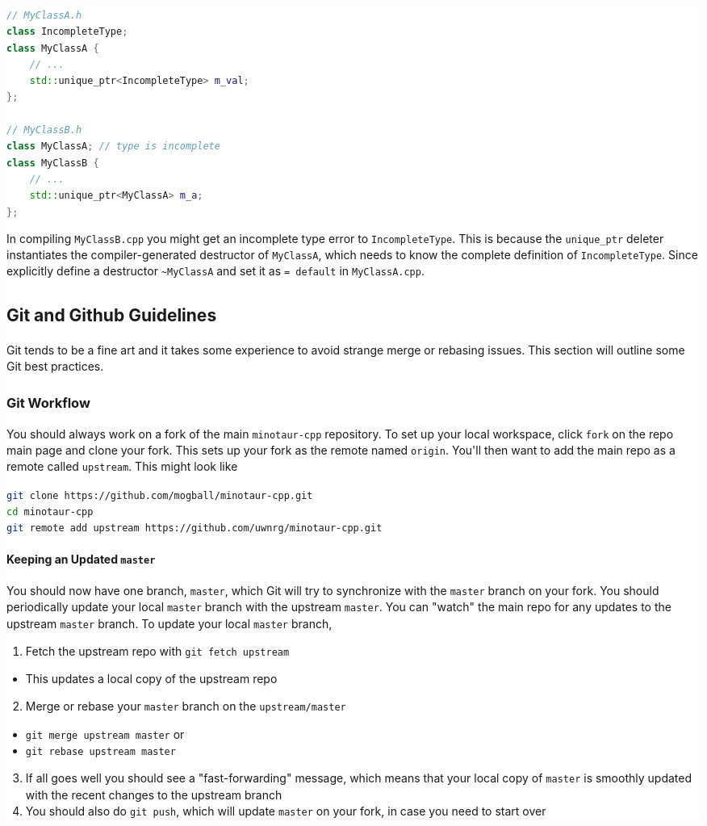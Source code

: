 ```c++
// MyClassA.h
class IncompleteType;
class MyClassA {
    // ...
    std::unique_ptr<IncompleteType> m_val;
};

// MyClassB.h
class MyClassA; // type is incomplete
class MyClassB {
    // ...
    std::unique_ptr<MyClassA> m_a;
};
```

In compiling `MyClassB.cpp` you might get an incomplete type error to `IncompleteType`. This is because
the `unique_ptr` deleter instantiates the compiler-generated destructor of `MyClassA`, which needs
to know the complete definition of `IncompleteType`. Since explicitly define a destructor `~MyClassA`
and set it as `= default` in `MyClassA.cpp`.

## Git and Github Guidelines

Git tends to be a fine art and it takes some experience to avoid strange merge or rebasing issues. This section
will outline some Git best practices.

### Git Workflow

You should always work on a fork of the main `minotaur-cpp` repository. To set up your local workspace, click `fork` on the repo main page and clone your fork. This sets up your fork as the remote named `origin`. You'll then want to add the main
repo as a remote called `upstream`. This might look like

```bash
git clone https://github.com/mogball/minotaur-cpp.git
cd minotaur-cpp
git remote add upstream https://github.com/uwnrg/minotaur-cpp.git
```

#### Keeping an Updated `master`

You should now have one branch, `master`, which Git will try to synchronize with the `master` branch on your fork. You should
periodically update your local `master` branch with the upstream `master`. You can "watch" the main repo for any updates to
the upstream `master` branch. To update your local `master` branch, 

1. Fetch the upstream repo with `git fetch upstream`
  * This updates a local copy of the upstream repo
2. Merge or rebase your `master` branch on the `upstream/master`
  * `git merge upstream master` or
  * `git rebase upstream master`
3. If all goes well you should see a "fast-forwarding" message, which means that
   your local copy of `master` is smoothly updated with the recent changes to the upstream branch
4. You should also do `git push`, which will update `master` on your fork, in case you need to start over
